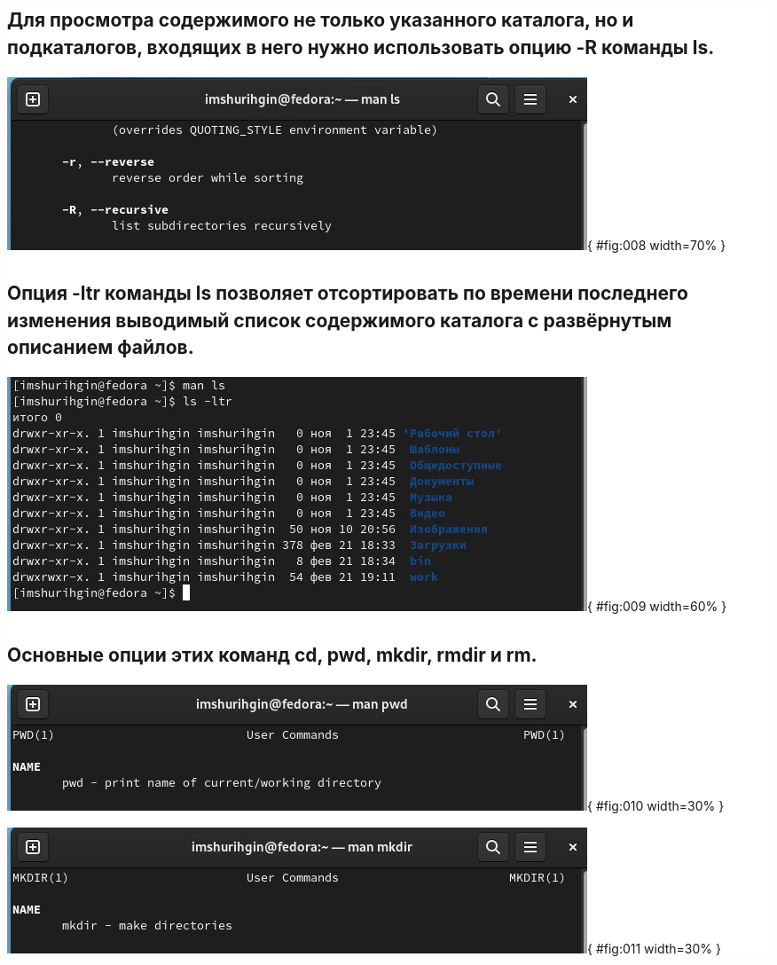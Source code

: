 ## Для просмотра содержимого не только указанного каталога, но и подкаталогов, входящих в него нужно использовать опцию -R команды ls.

![Опция -R](image/8.jpg){ #fig:008 width=70% }

## Опция -ltr команды ls позволяет отсортировать по времени последнего изменения выводимый список содержимого каталога с развёрнутым описанием файлов.

![Опция -ltr](image/9.jpg){ #fig:009 width=60% }

## Основные опции этих команд cd, pwd, mkdir, rmdir и rm.

![Команда pwd](image/10.jpg){ #fig:010 width=30% }

![Команда mkdir](image/11.jpg){ #fig:011 width=30% }
